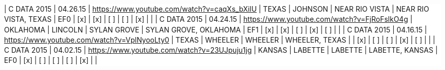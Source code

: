 | C DATA 2015                                                                                | 04.26.15                                                                                                                                                                                                                                                                          | https://www.youtube.com/watch?v=caqXs_bXilU                                                                                                                                                                                                                                                                                                                                                                                                                      | TEXAS                                                  | JOHNSON                            | NEAR RIO VISTA                       | NEAR RIO VISTA, TEXAS                                                                | EF0                                                                  | [x]       | [x]                | [ ]                   | [ ]       | [x]               |                                                                                                                                                                  |
| C DATA 2015                                                                                | 04.24.15                                                                                                                                                                                                                                                                          | https://www.youtube.com/watch?v=FjRoFslkO4g                                                                                                                                                                                                                                                                                                                                                                                                                      | OKLAHOMA                                               | LINCOLN                            | SYLAN GROVE                          | SYLAN GROVE, OKLAHOMA                                                                | EF1                                                                  | [x]       | [x]                | [ ]                   | [x]       | [ ]               |                                                                                                                                                                  |
| C DATA 2015                                                                                | 04.16.15                                                                                                                                                                                                                                                                          | https://www.youtube.com/watch?v=VplNyooLty0                                                                                                                                                                                                                                                                                                                                                                                                                      | TEXAS                                                  | WHEELER                            | WHEELER                              | WHEELER, TEXAS                                                                       | <NA>                                                                 | [x]       | [ ]                | [ ]                   | [x]       | [ ]               |                                                                                                                                                                  |
| C DATA 2015                                                                                | 04.02.15                                                                                                                                                                                                                                                                          | https://www.youtube.com/watch?v=23UJpuju1jg                                                                                                                                                                                                                                                                                                                                                                                                                      | KANSAS                                                 | LABETTE                            | LABETTE                              | LABETTE, KANSAS                                                                      | EF0                                                                  | [x]       | [ ]                | [ ]                   | [ ]       | [x]               |                                                                                                                                                                  |